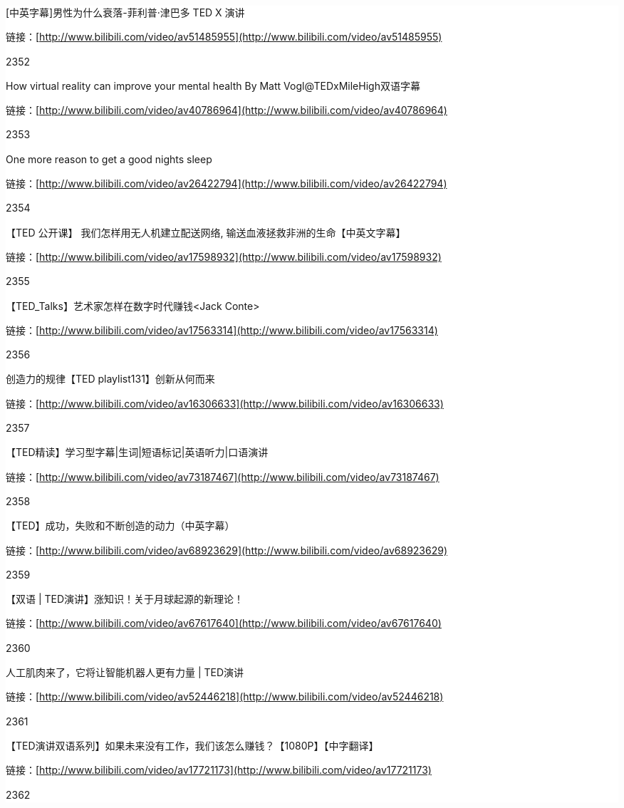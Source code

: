[中英字幕]男性为什么衰落-菲利普·津巴多 TED X 演讲

链接：[http://www.bilibili.com/video/av51485955](http://www.bilibili.com/video/av51485955)

2352

How virtual reality can improve your mental health By Matt Vogl@TEDxMileHigh双语字幕

链接：[http://www.bilibili.com/video/av40786964](http://www.bilibili.com/video/av40786964)

2353

One more reason to get a good nights sleep

链接：[http://www.bilibili.com/video/av26422794](http://www.bilibili.com/video/av26422794)

2354

【TED 公开课】 我们怎样用无人机建立配送网络, 输送血液拯救非洲的生命【中英文字幕】

链接：[http://www.bilibili.com/video/av17598932](http://www.bilibili.com/video/av17598932)

2355

【TED_Talks】艺术家怎样在数字时代赚钱&lt;Jack Conte&gt;

链接：[http://www.bilibili.com/video/av17563314](http://www.bilibili.com/video/av17563314)

2356

创造力的规律【TED playlist131】创新从何而来

链接：[http://www.bilibili.com/video/av16306633](http://www.bilibili.com/video/av16306633)

2357

【TED精读】学习型字幕|生词|短语标记|英语听力|口语演讲

链接：[http://www.bilibili.com/video/av73187467](http://www.bilibili.com/video/av73187467)

2358

【TED】成功，失败和不断创造的动力（中英字幕）

链接：[http://www.bilibili.com/video/av68923629](http://www.bilibili.com/video/av68923629)

2359

【双语 | TED演讲】涨知识！关于月球起源的新理论！

链接：[http://www.bilibili.com/video/av67617640](http://www.bilibili.com/video/av67617640)

2360

人工肌肉来了，它将让智能机器人更有力量 | TED演讲

链接：[http://www.bilibili.com/video/av52446218](http://www.bilibili.com/video/av52446218)

2361

【TED演讲双语系列】如果未来没有工作，我们该怎么赚钱？【1080P】【中字翻译】

链接：[http://www.bilibili.com/video/av17721173](http://www.bilibili.com/video/av17721173)

2362
